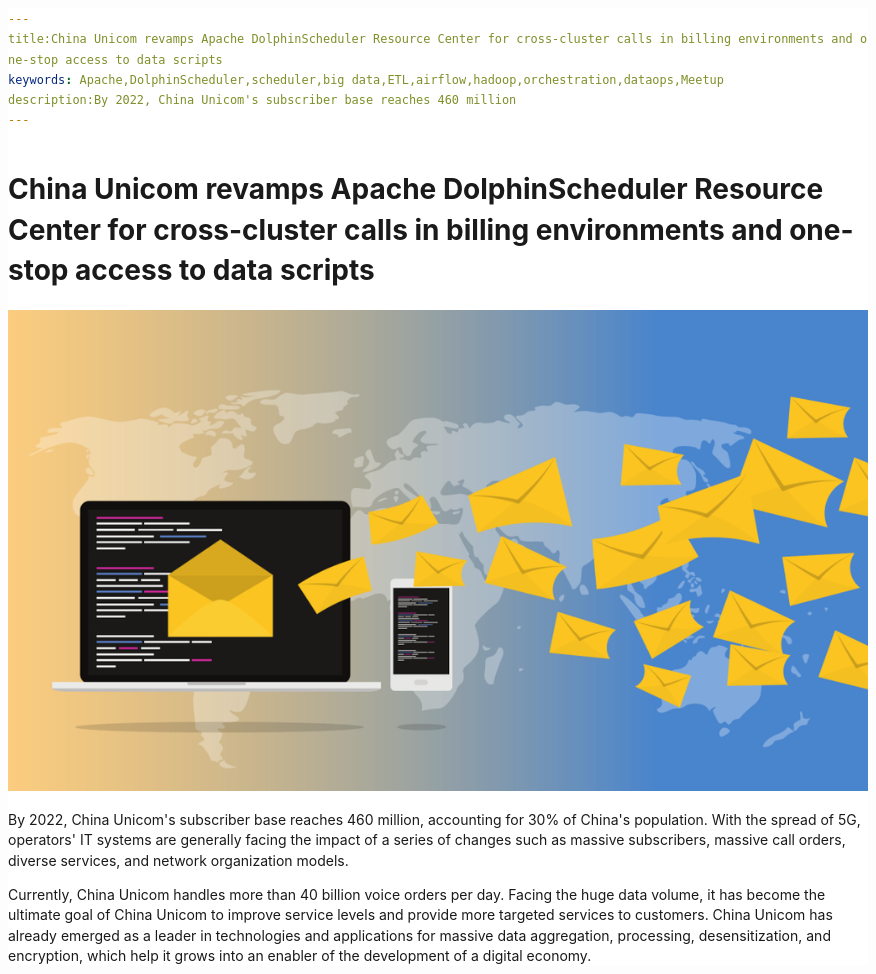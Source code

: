 ```yaml
---
title:China Unicom revamps Apache DolphinScheduler Resource Center for cross-cluster calls in billing environments and one-stop access to data scripts
keywords: Apache,DolphinScheduler,scheduler,big data,ETL,airflow,hadoop,orchestration,dataops,Meetup
description:By 2022, China Unicom's subscriber base reaches 460 million
---
```

# China Unicom revamps Apache DolphinScheduler Resource Center for cross-cluster calls in billing environments and one-stop access to data scripts

<div align=center>
<img src="/img/2022-05-07/en/1.png"/>
</div>


By 2022, China Unicom's subscriber base reaches 460 million, accounting for 30% of China's population. With the spread of 5G, operators' IT systems are generally facing the impact of a series of changes such as massive subscribers, massive call orders, diverse services, and network organization models.

Currently, China Unicom handles more than 40 billion voice orders per day. Facing the huge data volume, it has become the ultimate goal of China Unicom to improve service levels and provide more targeted services to customers. China Unicom has already emerged as a leader in technologies and applications for massive data aggregation, processing, desensitization, and encryption, which help it grows into an enabler of the development of a digital economy.
